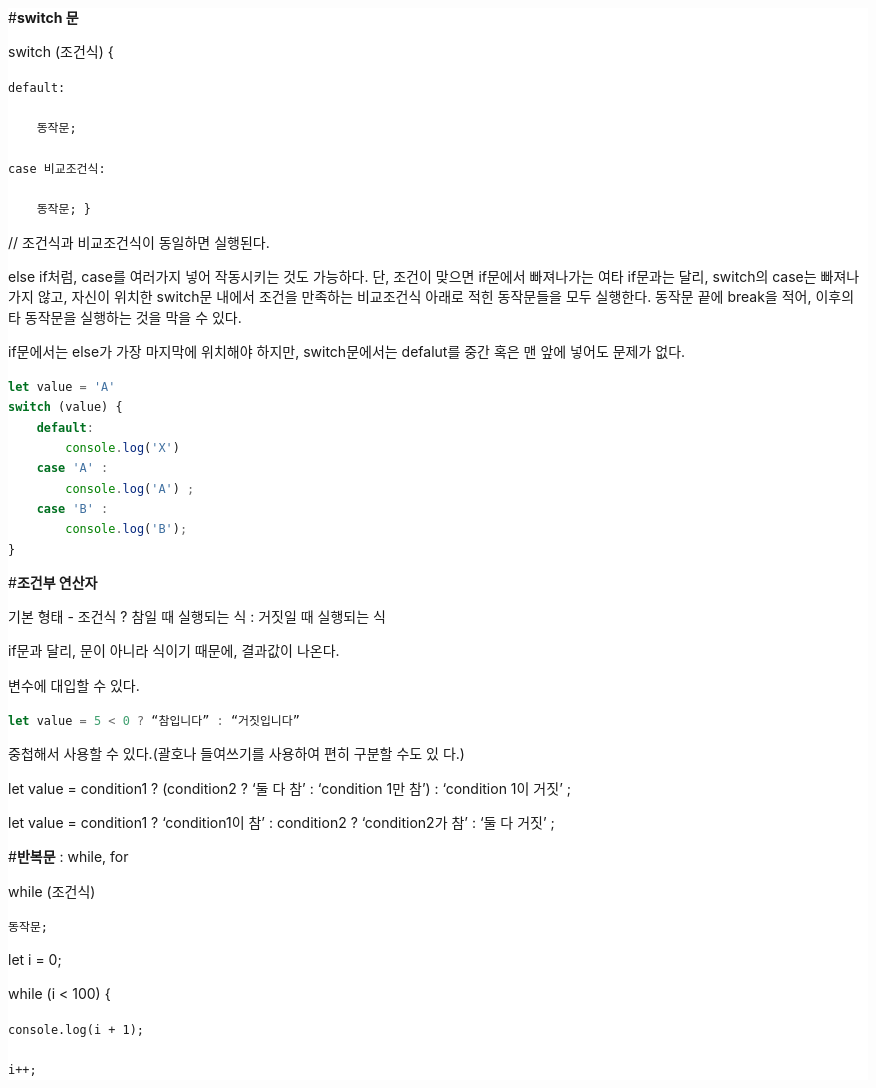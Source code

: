 #**switch 문**

switch (조건식) { 

    default: 

        동작문; 

    case 비교조건식: 

        동작문; } 

// 조건식과 비교조건식이 동일하면 실행된다.

else if처럼, case를 여러가지 넣어 작동시키는 것도 가능하다. 단, 조건이 맞으면 if문에서 빠져나가는 여타 if문과는 달리, switch의 case는 빠져나가지 않고, 자신이 위치한 switch문 내에서 조건을 만족하는 비교조건식 아래로 적힌 동작문들을 모두 실행한다. 동작문 끝에 break을 적어, 이후의 타 동작문을 실행하는 것을 막을 수 있다.

if문에서는 else가 가장 마지막에 위치해야 하지만, switch문에서는 defalut를 중간 혹은 맨 앞에 넣어도 문제가 없다.

```jsx
let value = 'A'
switch (value) {
    default:
        console.log('X')
    case 'A' :
        console.log('A') ;
    case 'B' :
        console.log('B');
}
```

#**조건부 연산자** 

기본 형태 - 조건식 ? 참일 때 실행되는 식 : 거짓일 때 실행되는 식 

if문과 달리, 문이 아니라 식이기 때문에, 결과값이 나온다. 

변수에 대입할 수 있다. 

```jsx
let value = 5 < 0 ? “참입니다” : “거짓입니다”
```

중첩해서 사용할 수 있다.(괄호나 들여쓰기를 사용하여 편히 구분할 수도 있 다.) 

let value = condition1 ? (condition2 ? ‘둘 다 참’ : ‘condition 1만 참’) : ‘condition 1이 거짓’ ; 

let value = condition1 ? ‘condition1이 참’ : condition2 ? ‘condition2가 참’ : ‘둘 다 거짓’ ;

#**반복문** : while, for

while (조건식) 

    동작문;

let i = 0; 

while (i < 100) { 

    console.log(i + 1); 

    i++; 
